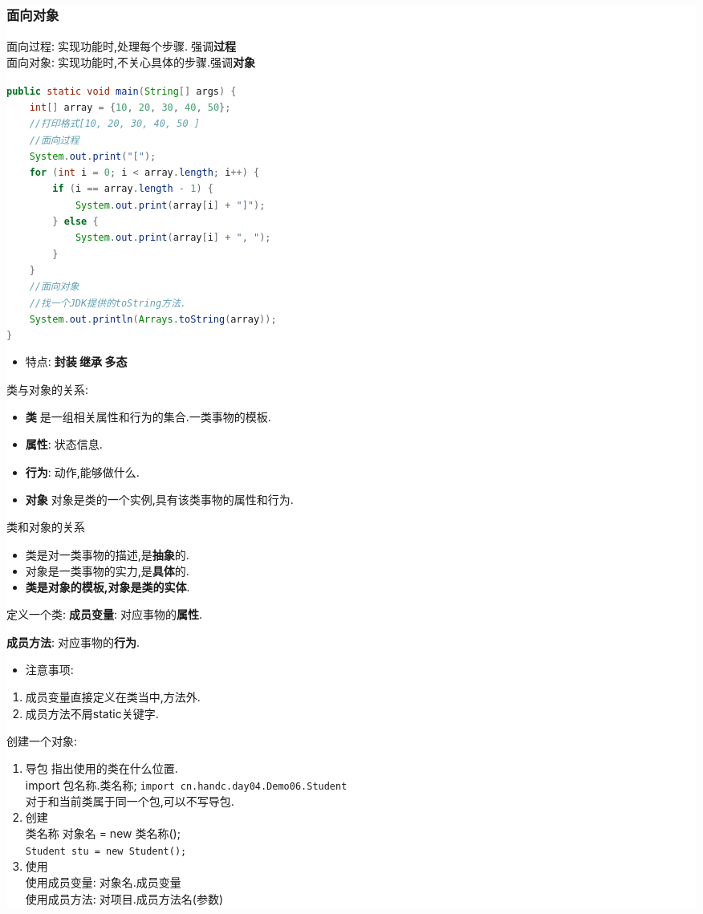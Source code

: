 ### 面向对象

面向过程: 实现功能时,处理每个步骤. 强调**过程**  
面向对象: 实现功能时,不关心具体的步骤.强调**对象**  

```Java
public static void main(String[] args) {
    int[] array = {10, 20, 30, 40, 50};
    //打印格式[10, 20, 30, 40, 50 ]
    //面向过程
    System.out.print("[");
    for (int i = 0; i < array.length; i++) {
        if (i == array.length - 1) {
            System.out.print(array[i] + "]");
        } else {
            System.out.print(array[i] + ", ");
        }
    }
    //面向对象
    //找一个JDK提供的toString方法.
    System.out.println(Arrays.toString(array));
}
```  

- 特点: **封装 继承 多态**  

类与对象的关系:  

- **类** 是一组相关属性和行为的集合.一类事物的模板.  
- **属性**: 状态信息.  
- **行为**: 动作,能够做什么.  

- **对象** 对象是类的一个实例,具有该类事物的属性和行为.  

类和对象的关系  

- 类是对一类事物的描述,是**抽象**的.  
- 对象是一类事物的实力,是**具体**的.  
- **类是对象的模板,对象是类的实体**.  

定义一个类:
**成员变量**: 对应事物的**属性**.

**成员方法**: 对应事物的**行为**.  

- 注意事项:  

1. 成员变量直接定义在类当中,方法外.  
2. 成员方法不屑static关键字.  

创建一个对象:  

1. 导包 指出使用的类在什么位置.  
import 包名称.类名称;
`import cn.handc.day04.Demo06.Student`  
对于和当前类属于同一个包,可以不写导包.  
2. 创建  
类名称 对象名 = new 类名称();  
`Student stu = new Student();`  
3. 使用  
使用成员变量: 对象名.成员变量  
使用成员方法: 对项目.成员方法名(参数)  

